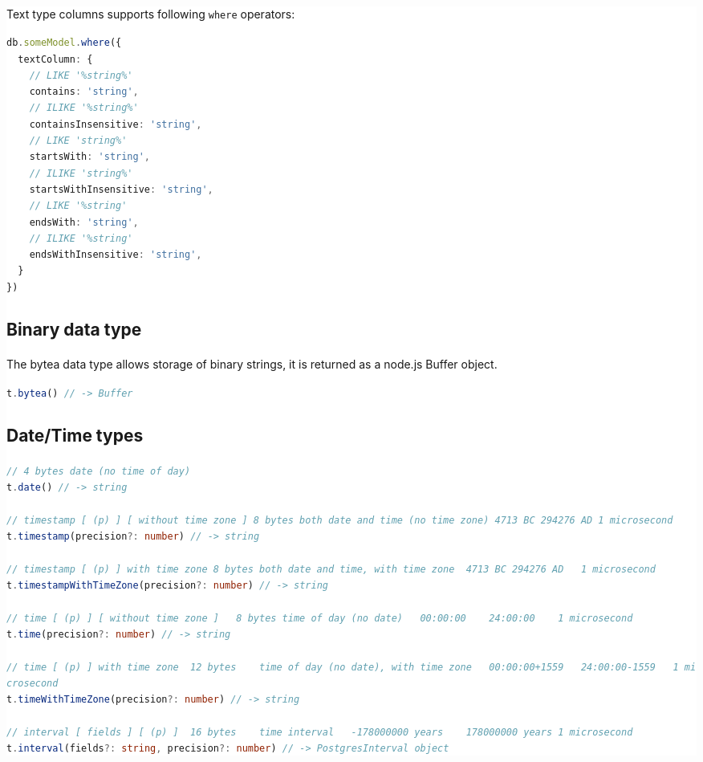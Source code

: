 Text type columns supports following `where` operators:

```ts
db.someModel.where({
  textColumn: {
    // LIKE '%string%'
    contains: 'string',
    // ILIKE '%string%'
    containsInsensitive: 'string',
    // LIKE 'string%'
    startsWith: 'string',
    // ILIKE 'string%'
    startsWithInsensitive: 'string',
    // LIKE '%string'
    endsWith: 'string',
    // ILIKE '%string'
    endsWithInsensitive: 'string',
  }
})
```

## Binary data type

The bytea data type allows storage of binary strings, it is returned as a node.js Buffer object.

```ts
t.bytea() // -> Buffer
```

## Date/Time types

```ts
// 4 bytes date (no time of day)
t.date() // -> string

// timestamp [ (p) ] [ without time zone ] 8 bytes both date and time (no time zone) 4713 BC 294276 AD 1 microsecond
t.timestamp(precision?: number) // -> string

// timestamp [ (p) ] with time zone	8 bytes	both date and time, with time zone	4713 BC	294276 AD	1 microsecond
t.timestampWithTimeZone(precision?: number) // -> string

// time [ (p) ] [ without time zone ]	8 bytes	time of day (no date)	00:00:00	24:00:00	1 microsecond
t.time(precision?: number) // -> string

// time [ (p) ] with time zone	12 bytes	time of day (no date), with time zone	00:00:00+1559	24:00:00-1559	1 microsecond
t.timeWithTimeZone(precision?: number) // -> string

// interval [ fields ] [ (p) ]	16 bytes	time interval	-178000000 years	178000000 years	1 microsecond
t.interval(fields?: string, precision?: number) // -> PostgresInterval object
```
